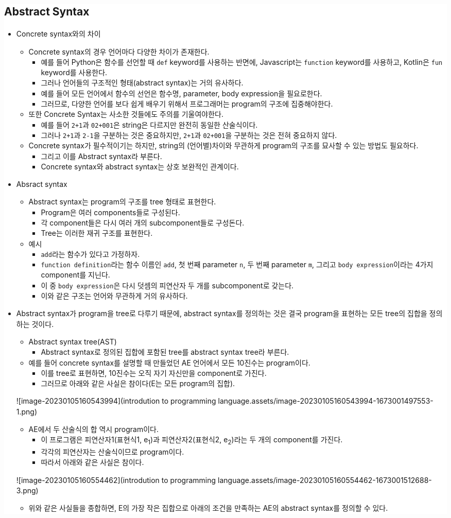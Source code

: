 



## Abstract Syntax

- Concrete syntax와의 차이
  - Concrete syntax의 경우 언어마다 다양한 차이가 존재한다.
    - 예를 들어 Python은 함수를 선언할 때 `def` keyword를 사용하는 반면에, Javascript는 `function` keyword를 사용하고, Kotlin은 `fun` keyword를 사용한다.
    - 그러나 언어들의 구조적인 형태(abstract syntax)는 거의 유사하다.
    - 예를 들어 모든 언어에서 함수의 선언은 함수명, parameter, body expression을 필요로한다.
    - 그러므로, 다양한 언어를 보다 쉽게 배우기 위해서 프로그래머는 program의 구조에 집중해야한다.
  - 또한 Concrete Syntax는 사소한 것들에도 주의를 기울여야한다.
    - 예를 들어 `2+1`과 `02+001`은 string은 다르지만 완전히 동일한 산술식이다.
    - 그러나 `2+1`과 `2-1`을 구분하는 것은 중요하지만, `2+1`과 `02+001`을 구분하는 것은 전혀 중요하지 않다.
  - Concrete syntax가 필수적이기는 하지만, string의 (언어별)차이와 무관하게 program의 구조를 묘사할 수 있는 방법도 필요하다.
    - 그리고 이를 Abstract syntax라 부른다.
    - Concrete syntax와 abstract syntax는 상호 보완적인 관계이다.



- Absract syntax
  - Abstract syntax는 program의 구조를 tree 형태로 표현한다.
    - Program은 여러 components들로 구성된다.
    - 각 component들은 다시 여러 개의 subcomponent들로 구성돈다.
    - Tree는 이러한 재귀 구조를 표현한다.
  - 예시
    - `add`라는 함수가 있다고 가정하자.
    - `function definition`라는 함수 이름인 `add`, 첫 번째 parameter `n`, 두 번째 parameter `m`, 그리고 `body expression`이라는 4가지 component를 지닌다.
    - 이 중 `body expression`은 다시 덧셈의 피연산자 두 개를 subcomponent로 갖는다.
    - 이와 같은 구조는 언어와 무관하게 거의 유사하다.



- Abstract syntax가 program을 tree로 다루기 때문에, abstract syntax를 정의하는 것은 결국 program을 표현하는 모든 tree의 집합을 정의하는 것이다.

  - Abstract syntax tree(AST)
    - Abstract syntax로 정의된 집합에 포함된 tree를 abstract syntax tree라 부른다.
  - 예를 들어 concrete syntax를 설명할 때 만들었던 AE 언어에서 모든 10진수는 program이다.
    - 이를 tree로 표현하면, 10진수는 오직 자기 자신만을 component로 가진다.
    - 그러므로 아래와 같은 사실은 참이다(E는 모든 program의 집합).

  ![image-20230105160543994](introdution to programming language.assets/image-20230105160543994-1673001497553-1.png)

  - AE에서 두 산술식의 합 역시 program이다.
    - 이 프로그램은 피연산자1(표현식1, e<sub>1</sub>)과 피연산자2(표현식2, e<sub>2</sub>)라는 두 개의 component를 가진다.
    - 각각의 피연산자는 산술식이므로 program이다.
    - 따라서 아래와 같은 사실은 참이다.

  ![image-20230105160554462](introdution to programming language.assets/image-20230105160554462-1673001512688-3.png)

  - 위와 같은 사실들을 종합하면, E의 가장 작은 집합으로 아래의 조건을 만족하는 AE의 abstract syntax를 정의할 수 있다.
